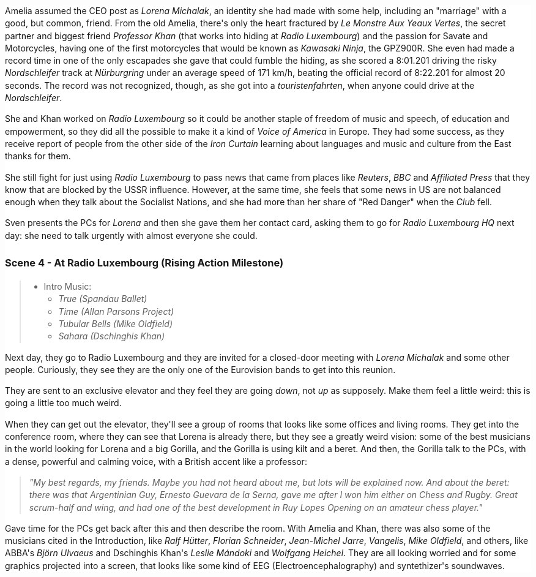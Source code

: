 Amelia assumed the CEO post as _Lorena Michalak_, an identity she had made with some help, including an "marriage" with a good, but common, friend. From the old Amelia, there's only the heart fractured by _Le Monstre Aux Yeaux Vertes_, the secret partner and biggest friend _Professor Khan_ (that works into hiding at _Radio Luxembourg_) and the passion for Savate and Motorcycles, having one of the first motorcycles that would be known as _Kawasaki Ninja_, the GPZ900R. She even had made a record time in one of the only escapades she gave that could fumble the hiding, as she scored a 8:01.201 driving the risky _Nordschleifer_ track at _Nürburgring_ under an average speed of 171 km/h, beating the official record of 8:22.201 for almost 20 seconds. The record was not recognized, though, as she got into a _touristenfahrten_, when anyone could drive at the _Nordschleifer_.

She and Khan worked on _Radio Luxembourg_ so it could be another staple of freedom of music and speech, of education and empowerment, so they did all the possible to make it a kind of _Voice of America_ in Europe. They had some success, as they receive report of people from the other side of the _Iron Curtain_ learning about languages and music and culture from the East thanks for them. 

She still fight for just using _Radio Luxembourg_ to pass news that came from places like _Reuters_, _BBC_ and _Affiliated Press_ that they know that are blocked by the USSR influence. However, at the same time, she feels that some news in US are not balanced enough when they talk about the Socialist Nations, and she had more than her share of "Red Danger" when the _Club_ fell.

Sven presents the PCs for _Lorena_ and then she gave them her contact card, asking them to go for _Radio Luxembourg HQ_ next day: she need to talk urgently with almost everyone she could.

### Scene 4 - At Radio Luxembourg (Rising Action Milestone)

> + Intro Music:
>   + _True (Spandau Ballet)_
>   + _Time (Allan Parsons Project)_
>   + _Tubular Bells (Mike Oldfield)_
>   + _Sahara (Dschinghis Khan)_

Next day, they go to Radio Luxembourg and they are invited for a closed-door meeting with _Lorena Michalak_ and some other people. Curiously, they see they are the only one of the Eurovision bands to get into this reunion.

They are sent to an exclusive elevator and they feel they are going _down_, not _up_ as supposely. Make them feel a little weird: this is going a little too much weird.

When they can get out the elevator, they'll see a group of rooms that looks like some offices and living rooms. They get into the conference room, where they can see that Lorena is already there, but they see a greatly weird vision: some of the best musicians in the world looking for Lorena and a big Gorilla, and the Gorilla is using kilt and a beret. And then, the Gorilla talk to the PCs, with a dense, powerful and calming voice, with a British accent like a professor:

> _"My best regards, my friends. Maybe you had not heard about me, but lots will be explained now. And about the beret: there was that Argentinian Guy, Ernesto Guevara de la Serna, gave me after I won him either on Chess and Rugby. Great scrum-half and wing, and had one of the best development in Ruy Lopes Opening on an amateur chess player."_

Gave time for the PCs get back after this and then describe the room. With Amelia and Khan, there was also some of the musicians cited in the Introduction, like _Ralf Hütter_, _Florian Schneider_, _Jean-Michel Jarre_, _Vangelis_, _Mike Oldfield_, and others, like ABBA's _Björn Ulvaeus_ and Dschinghis Khan's _Leslie Mándoki_ and _Wolfgang Heichel_. They are all looking worried and for some graphics projected into a screen, that looks like some kind of EEG (Electroencephalography) and syntethizer's soundwaves.
